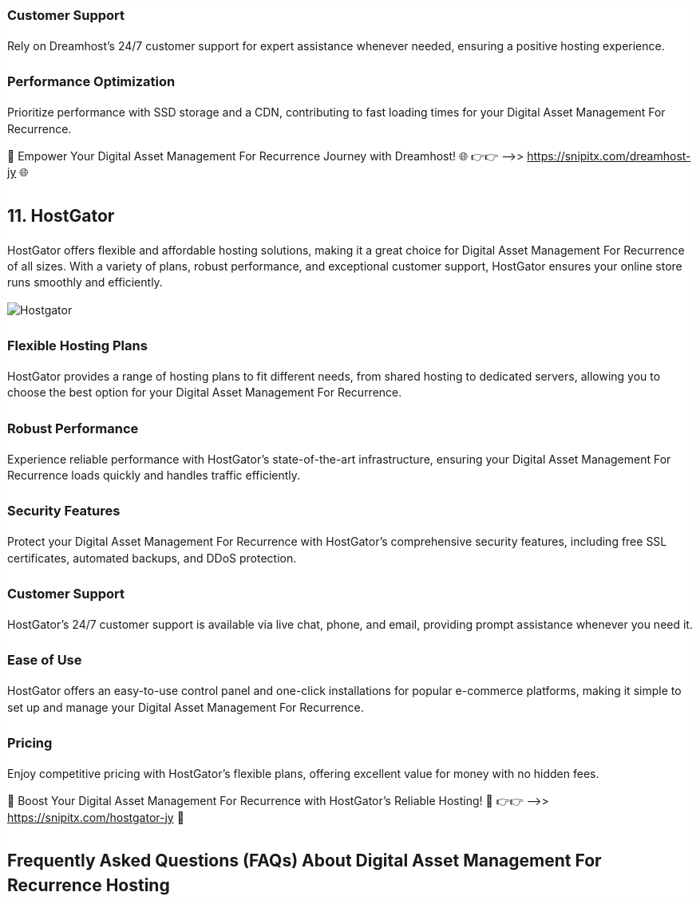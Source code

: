### Customer Support
Rely on Dreamhost’s 24/7 customer support for expert assistance whenever needed, ensuring a positive hosting experience.

### Performance Optimization
Prioritize performance with SSD storage and a CDN, contributing to fast loading times for your Digital Asset Management For Recurrence.

🚀 Empower Your Digital Asset Management For Recurrence Journey with Dreamhost! 🌐
👉👉 -->> https://snipitx.com/dreamhost-jy 🌐

## 11. HostGator

HostGator offers flexible and affordable hosting solutions, making it a great choice for Digital Asset Management For Recurrence of all sizes. With a variety of plans, robust performance, and exceptional customer support, HostGator ensures your online store runs smoothly and efficiently.

![Hostgator](https://i.imgur.com/SNC0dSu.jpeg "Hostgator Hosting")

### Flexible Hosting Plans
HostGator provides a range of hosting plans to fit different needs, from shared hosting to dedicated servers, allowing you to choose the best option for your Digital Asset Management For Recurrence.

### Robust Performance
Experience reliable performance with HostGator’s state-of-the-art infrastructure, ensuring your Digital Asset Management For Recurrence loads quickly and handles traffic efficiently.

### Security Features
Protect your Digital Asset Management For Recurrence with HostGator’s comprehensive security features, including free SSL certificates, automated backups, and DDoS protection.

### Customer Support
HostGator’s 24/7 customer support is available via live chat, phone, and email, providing prompt assistance whenever you need it.

### Ease of Use
HostGator offers an easy-to-use control panel and one-click installations for popular e-commerce platforms, making it simple to set up and manage your Digital Asset Management For Recurrence.

### Pricing
Enjoy competitive pricing with HostGator’s flexible plans, offering excellent value for money with no hidden fees.

🌟 Boost Your Digital Asset Management For Recurrence with HostGator’s Reliable Hosting! 🚀
👉👉 -->> https://snipitx.com/hostgator-jy 🚀

## Frequently Asked Questions (FAQs) About Digital Asset Management For Recurrence Hosting
